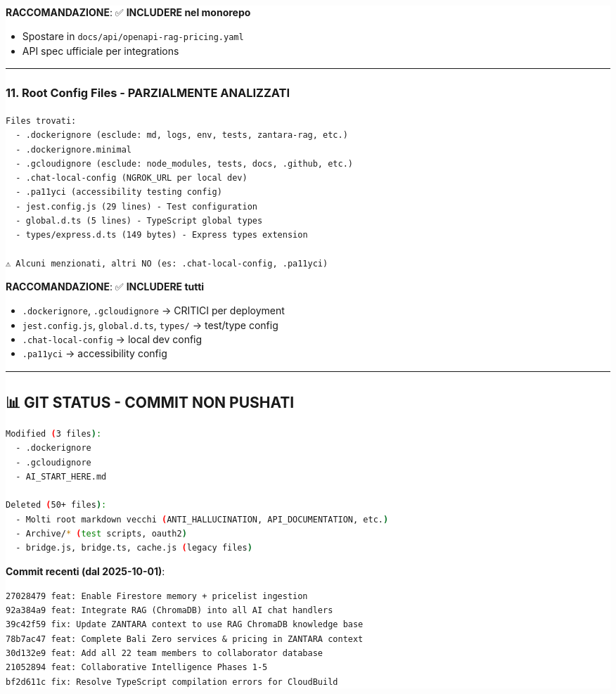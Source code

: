 **RACCOMANDAZIONE**: ✅ **INCLUDERE nel monorepo**
- Spostare in `docs/api/openapi-rag-pricing.yaml`
- API spec ufficiale per integrations

---

### 11. **Root Config Files** - PARZIALMENTE ANALIZZATI
```
Files trovati:
  - .dockerignore (esclude: md, logs, env, tests, zantara-rag, etc.)
  - .dockerignore.minimal
  - .gcloudignore (esclude: node_modules, tests, docs, .github, etc.)
  - .chat-local-config (NGROK_URL per local dev)
  - .pa11yci (accessibility testing config)
  - jest.config.js (29 lines) - Test configuration
  - global.d.ts (5 lines) - TypeScript global types
  - types/express.d.ts (149 bytes) - Express types extension

⚠️ Alcuni menzionati, altri NO (es: .chat-local-config, .pa11yci)
```

**RACCOMANDAZIONE**: ✅ **INCLUDERE tutti**
- `.dockerignore`, `.gcloudignore` → CRITICI per deployment
- `jest.config.js`, `global.d.ts`, `types/` → test/type config
- `.chat-local-config` → local dev config
- `.pa11yci` → accessibility config

---

## 📊 GIT STATUS - COMMIT NON PUSHATI

```bash
Modified (3 files):
  - .dockerignore
  - .gcloudignore
  - AI_START_HERE.md

Deleted (50+ files):
  - Molti root markdown vecchi (ANTI_HALLUCINATION, API_DOCUMENTATION, etc.)
  - Archive/* (test scripts, oauth2)
  - bridge.js, bridge.ts, cache.js (legacy files)
```

**Commit recenti (dal 2025-10-01)**:
```
27028479 feat: Enable Firestore memory + pricelist ingestion
92a384a9 feat: Integrate RAG (ChromaDB) into all AI chat handlers
39c42f59 fix: Update ZANTARA context to use RAG ChromaDB knowledge base
78b7ac47 feat: Complete Bali Zero services & pricing in ZANTARA context
30d132e9 feat: Add all 22 team members to collaborator database
21052894 feat: Collaborative Intelligence Phases 1-5
bf2d611c fix: Resolve TypeScript compilation errors for CloudBuild
```
